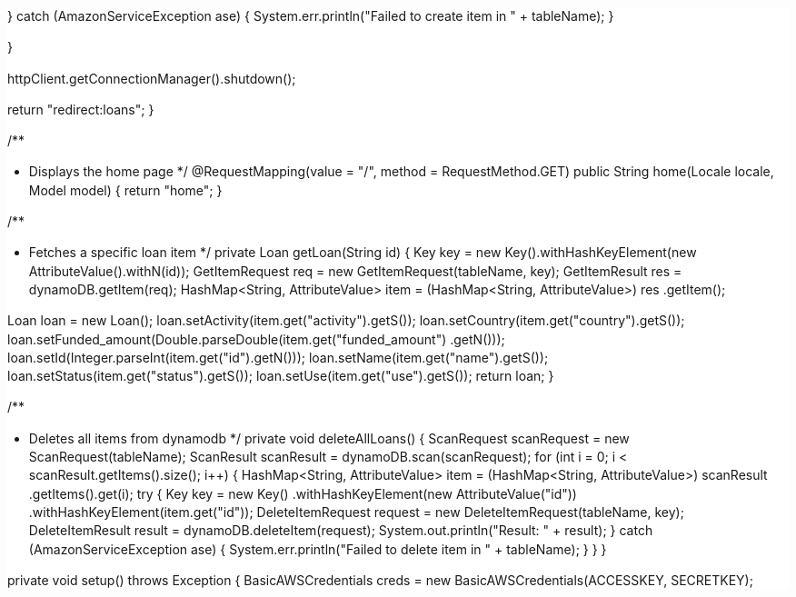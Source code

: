  } catch (AmazonServiceException ase) {
  System.err.println("Failed to create item in " + tableName);
 }

  }

  httpClient.getConnectionManager().shutdown();

  return "redirect:loans";
 }

 /**
  * Displays the home page
  */
 @RequestMapping(value = "/", method = RequestMethod.GET)
 public String home(Locale locale, Model model) {
  return "home";
 }

 /**
  * Fetches a specific loan item
  */
 private Loan getLoan(String id) {
  Key key = new Key().withHashKeyElement(new AttributeValue().withN(id));
  GetItemRequest req = new GetItemRequest(tableName, key);
  GetItemResult res = dynamoDB.getItem(req);
  HashMap<String, AttributeValue> item = (HashMap<String, AttributeValue>) res
  .getItem();

  Loan loan = new Loan();
  loan.setActivity(item.get("activity").getS());
  loan.setCountry(item.get("country").getS());
  loan.setFunded_amount(Double.parseDouble(item.get("funded_amount")
  .getN()));
  loan.setId(Integer.parseInt(item.get("id").getN()));
  loan.setName(item.get("name").getS());
  loan.setStatus(item.get("status").getS());
  loan.setUse(item.get("use").getS());
  return loan;
 }

 /**
  * Deletes all items from dynamodb
  */
 private void deleteAllLoans() {
  ScanRequest scanRequest = new ScanRequest(tableName);
  ScanResult scanResult = dynamoDB.scan(scanRequest);
  for (int i = 0; i < scanResult.getItems().size(); i++) {
 HashMap<String, AttributeValue> item = (HashMap<String, AttributeValue>) scanResult
   .getItems().get(i);
 try {
  Key key = new Key()
  .withHashKeyElement(new AttributeValue("id"))
  .withHashKeyElement(item.get("id"));
  DeleteItemRequest request = new DeleteItemRequest(tableName,
  key);
  DeleteItemResult result = dynamoDB.deleteItem(request);
  System.out.println("Result: " + result);
 } catch (AmazonServiceException ase) {
  System.err.println("Failed to delete item in " + tableName);
 }
  }
 }

 private void setup() throws Exception {
  BasicAWSCredentials creds = new BasicAWSCredentials(ACCESSKEY,
  SECRETKEY);